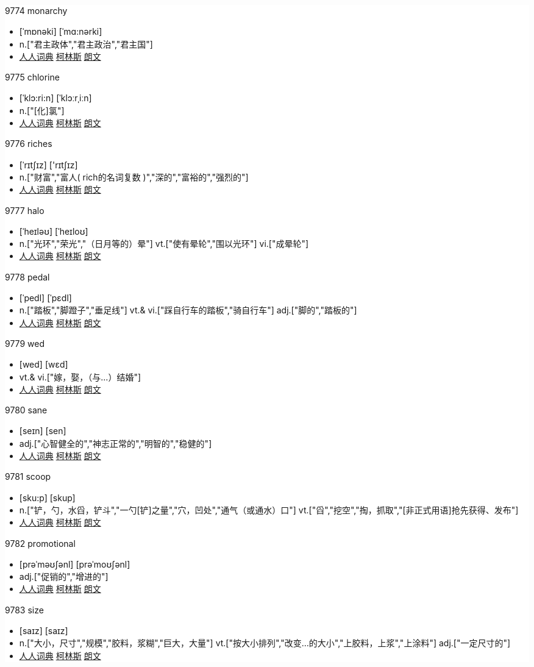 9774 monarchy 
- [ˈmɒnəki]  [ˈmɑ:nərki] 
- n.["君主政体","君主政治","君主国"]   
- [人人词典](https://www.91dict.com/words?w=monarchy) [柯林斯](https://www.collinsdictionary.com/zh/dictionary/english/monarchy) [朗文](https://www.ldoceonline.com/dictionary/monarchy) 

9775 chlorine 
- [ˈklɔ:ri:n]  [ˈklɔːrˌiːn] 
- n.["[化]氯"]   
- [人人词典](https://www.91dict.com/words?w=chlorine) [柯林斯](https://www.collinsdictionary.com/zh/dictionary/english/chlorine) [朗文](https://www.ldoceonline.com/dictionary/chlorine) 

9776 riches 
- [ˈrɪtʃɪz]  ['rɪtʃɪz] 
- n.["财富","富人( rich的名词复数 )","深的","富裕的","强烈的"]   
- [人人词典](https://www.91dict.com/words?w=riches) [柯林斯](https://www.collinsdictionary.com/zh/dictionary/english/riches) [朗文](https://www.ldoceonline.com/dictionary/riches) 

9777 halo 
- [ˈheɪləʊ]  [ˈheɪloʊ] 
- n.["光环","荣光","（日月等的）晕"]  vt.["使有晕轮","围以光环"]  vi.["成晕轮"]   
- [人人词典](https://www.91dict.com/words?w=halo) [柯林斯](https://www.collinsdictionary.com/zh/dictionary/english/halo) [朗文](https://www.ldoceonline.com/dictionary/halo) 

9778 pedal 
- [ˈpedl]  [ˈpɛdl] 
- n.["踏板","脚蹬子","垂足线"]  vt.& vi.["踩自行车的踏板","骑自行车"]  adj.["脚的","踏板的"]   
- [人人词典](https://www.91dict.com/words?w=pedal) [柯林斯](https://www.collinsdictionary.com/zh/dictionary/english/pedal) [朗文](https://www.ldoceonline.com/dictionary/pedal) 

9779 wed 
- [wed]  [wɛd] 
- vt.& vi.["嫁，娶，（与…）结婚"]   
- [人人词典](https://www.91dict.com/words?w=wed) [柯林斯](https://www.collinsdictionary.com/zh/dictionary/english/wed) [朗文](https://www.ldoceonline.com/dictionary/wed) 

9780 sane 
- [seɪn]  [sen] 
- adj.["心智健全的","神志正常的","明智的","稳健的"]   
- [人人词典](https://www.91dict.com/words?w=sane) [柯林斯](https://www.collinsdictionary.com/zh/dictionary/english/sane) [朗文](https://www.ldoceonline.com/dictionary/sane) 

9781 scoop 
- [sku:p]  [skup] 
- n.["铲，勺，水舀，铲斗","一勺[铲]之量","穴，凹处","通气（或通水）口"]  vt.["舀","挖空","掏，抓取","[非正式用语]抢先获得、发布"]   
- [人人词典](https://www.91dict.com/words?w=scoop) [柯林斯](https://www.collinsdictionary.com/zh/dictionary/english/scoop) [朗文](https://www.ldoceonline.com/dictionary/scoop) 

9782 promotional 
- [prəˈməʊʃənl]  [prəˈmoʊʃənl] 
- adj.["促销的","增进的"]   
- [人人词典](https://www.91dict.com/words?w=promotional) [柯林斯](https://www.collinsdictionary.com/zh/dictionary/english/promotional) [朗文](https://www.ldoceonline.com/dictionary/promotional) 

9783 size 
- [saɪz]  [saɪz] 
- n.["大小，尺寸","规模","胶料，浆糊","巨大，大量"]  vt.["按大小排列","改变…的大小","上胶料，上浆","上涂料"]  adj.["一定尺寸的"]   
- [人人词典](https://www.91dict.com/words?w=size) [柯林斯](https://www.collinsdictionary.com/zh/dictionary/english/size) [朗文](https://www.ldoceonline.com/dictionary/size) 
